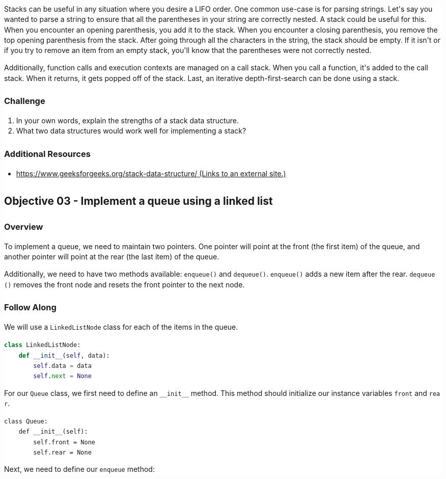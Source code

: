 Stacks can be useful in any situation where you desire a LIFO order. One common use-case is for parsing strings. Let's say you wanted to parse a string to ensure that all the parentheses in your string are correctly nested. A stack could be useful for this. When you encounter an opening parenthesis, you add it to the stack. When you encounter a closing parenthesis, you remove the top opening parenthesis from the stack. After going through all the characters in the string, the stack should be empty. If it isn't or if you try to remove an item from an empty stack, you'll know that the parentheses were not correctly nested.

Additionally, function calls and execution contexts are managed on a call stack. When you call a function, it's added to the call stack. When it returns, it gets popped off of the stack. Last, an iterative depth-first-search can be done using a stack.

### Challenge <a id="challenge"></a>

1. In your own words, explain the strengths of a stack data structure.
2. What two data structures would work well for implementing a stack?

### Additional Resources <a id="additional-resources"></a>

- [https://www.geeksforgeeks.org/stack-data-structure/ \(Links to an external site.\)](https://www.geeksforgeeks.org/stack-data-structure/)

## Objective 03 - Implement a queue using a linked list

### Overview <a id="overview"></a>

To implement a queue, we need to maintain two pointers. One pointer will point at the front \(the first item\) of the queue, and another pointer will point at the rear \(the last item\) of the queue.

Additionally, we need to have two methods available: `enqueue()` and `dequeue()`. `enqueue()` adds a new item after the rear. `dequeue()` removes the front node and resets the front pointer to the next node.

### Follow Along <a id="follow-along"></a>

We will use a `LinkedListNode` class for each of the items in the queue.

```python
class LinkedListNode:
    def __init__(self, data):
        self.data = data
        self.next = None
```

For our `Queue` class, we first need to define an `__init__` method. This method should initialize our instance variables `front` and `rear`.

```text
class Queue:
    def __init__(self):
        self.front = None
        self.rear = None
```

Next, we need to define our `enqueue` method:
